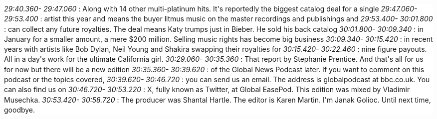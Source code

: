 *29:40.360- 29:47.060* :  Along with 14 other multi-platinum hits. It's reportedly the biggest catalog deal for a single
*29:47.060- 29:53.400* :  artist this year and means the buyer litmus music on the master recordings and publishings and
*29:53.400- 30:01.800* :  can collect any future royalties. The deal means Katy trumps just in Bieber. He sold his back catalog
*30:01.800- 30:09.340* :  in January for a smaller amount, a mere $200 million. Selling music rights has become big business
*30:09.340- 30:15.420* :  in recent years with artists like Bob Dylan, Neil Young and Shakira swapping their royalties for
*30:15.420- 30:22.460* :  nine figure payouts. All in a day's work for the ultimate California girl.
*30:29.060- 30:35.360* :  That report by Stephanie Prentice. And that's all for us for now but there will be a new edition
*30:35.360- 30:39.620* :  of the Global News Podcast later. If you want to comment on this podcast or the topics covered,
*30:39.620- 30:46.720* :  you can send us an email. The address is globalpodcast at bbc.co.uk. You can also find us on
*30:46.720- 30:53.220* :  X, fully known as Twitter, at Global EasePod. This edition was mixed by Vladimir Musechka.
*30:53.420- 30:58.720* :  The producer was Shantal Hartle. The editor is Karen Martin. I'm Janak Golioc. Until next time, goodbye.
